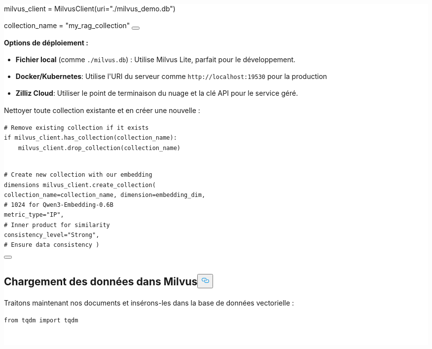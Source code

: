 milvus_client = <span class="hljs-title class_">MilvusClient</span>(uri=<span class="hljs-string">&quot;./milvus_demo.db&quot;</span>)

collection_name = <span class="hljs-string">&quot;my_rag_collection&quot;</span>
<button class="copy-code-btn"></button></code></pre>
<p><strong>Options de déploiement :</strong></p>
<ul>
<li><p><strong>Fichier local</strong> (comme <code translate="no">./milvus.db</code>) : Utilise Milvus Lite, parfait pour le développement.</p></li>
<li><p><strong>Docker/Kubernetes</strong>: Utilise l'URI du serveur comme <code translate="no">http://localhost:19530</code> pour la production</p></li>
<li><p><strong>Zilliz Cloud</strong>: Utiliser le point de terminaison du nuage et la clé API pour le service géré.</p></li>
</ul>
<p>Nettoyer toute collection existante et en créer une nouvelle :</p>
<pre><code translate="no"><span class="hljs-comment"># Remove existing collection if it exists</span>
<span class="hljs-keyword">if</span> milvus_client.has_collection(collection_name):
    milvus_client.drop_collection(collection_name)

<span class="hljs-comment"># Create new collection with our embedding dimensions</span>
milvus_client.create_collection(
    collection_name=collection_name,
    dimension=embedding_dim,  <span class="hljs-comment"># 1024 for Qwen3-Embedding-0.6B</span>
    metric_type=<span class="hljs-string">&quot;IP&quot;</span>,  <span class="hljs-comment"># Inner product for similarity</span>
    consistency_level=<span class="hljs-string">&quot;Strong&quot;</span>,  <span class="hljs-comment"># Ensure data consistency</span>
)
<button class="copy-code-btn"></button></code></pre>
<h2 id="Loading-Data-into-Milvus" class="common-anchor-header">Chargement des données dans Milvus<button data-href="#Loading-Data-into-Milvus" class="anchor-icon" translate="no">
      <svg translate="no"
        aria-hidden="true"
        focusable="false"
        height="20"
        version="1.1"
        viewBox="0 0 16 16"
        width="16"
      >
        <path
          fill="#0092E4"
          fill-rule="evenodd"
          d="M4 9h1v1H4c-1.5 0-3-1.69-3-3.5S2.55 3 4 3h4c1.45 0 3 1.69 3 3.5 0 1.41-.91 2.72-2 3.25V8.59c.58-.45 1-1.27 1-2.09C10 5.22 8.98 4 8 4H4c-.98 0-2 1.22-2 2.5S3 9 4 9zm9-3h-1v1h1c1 0 2 1.22 2 2.5S13.98 12 13 12H9c-.98 0-2-1.22-2-2.5 0-.83.42-1.64 1-2.09V6.25c-1.09.53-2 1.84-2 3.25C6 11.31 7.55 13 9 13h4c1.45 0 3-1.69 3-3.5S14.5 6 13 6z"
        ></path>
      </svg>
    </button></h2><p>Traitons maintenant nos documents et insérons-les dans la base de données vectorielle :</p>
<pre><code translate="no"><span class="hljs-keyword">from</span> tqdm <span class="hljs-keyword">import</span> tqdm
